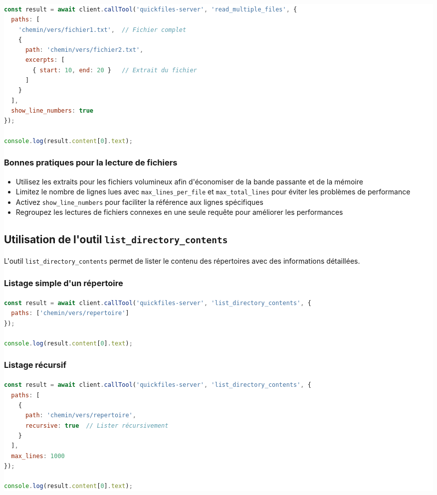 ```javascript
const result = await client.callTool('quickfiles-server', 'read_multiple_files', {
  paths: [
    'chemin/vers/fichier1.txt',  // Fichier complet
    {
      path: 'chemin/vers/fichier2.txt',
      excerpts: [
        { start: 10, end: 20 }   // Extrait du fichier
      ]
    }
  ],
  show_line_numbers: true
});

console.log(result.content[0].text);
```

### Bonnes pratiques pour la lecture de fichiers

- Utilisez les extraits pour les fichiers volumineux afin d'économiser de la bande passante et de la mémoire
- Limitez le nombre de lignes lues avec `max_lines_per_file` et `max_total_lines` pour éviter les problèmes de performance
- Activez `show_line_numbers` pour faciliter la référence aux lignes spécifiques
- Regroupez les lectures de fichiers connexes en une seule requête pour améliorer les performances



## Utilisation de l'outil `list_directory_contents`

L'outil `list_directory_contents` permet de lister le contenu des répertoires avec des informations détaillées.

### Listage simple d'un répertoire

```javascript
const result = await client.callTool('quickfiles-server', 'list_directory_contents', {
  paths: ['chemin/vers/repertoire']
});

console.log(result.content[0].text);
```

### Listage récursif

```javascript
const result = await client.callTool('quickfiles-server', 'list_directory_contents', {
  paths: [
    {
      path: 'chemin/vers/repertoire',
      recursive: true  // Lister récursivement
    }
  ],
  max_lines: 1000
});

console.log(result.content[0].text);
```

